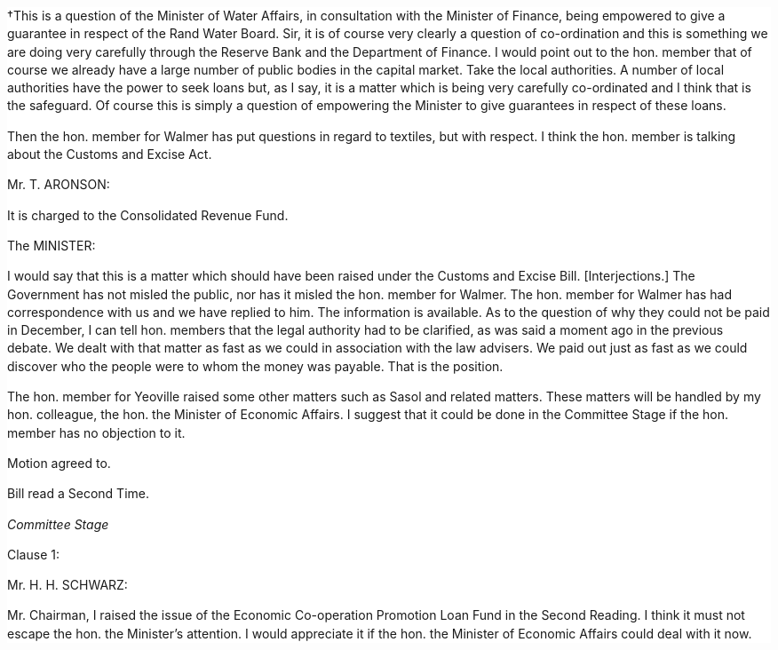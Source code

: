 <p>&#x2020;This is a question of the Minister of Water Affairs, in consultation with the Minister of Finance, being empowered to give a guarantee in respect of the Rand Water Board. Sir, it is of course very clearly a question of co-ordination and this is something we are doing very carefully through the Reserve Bank and the Department of Finance. I would point out to the hon. member that of course we already have a large number of public bodies in the capital market. Take the local authorities. A number of local authorities have the power to seek loans but, as I say, it is a matter which is being very carefully co-ordinated and I think that is the safeguard. Of course this is simply a question of empowering the Minister to give guarantees in respect of these loans.</p>

<p>Then the hon. member for Walmer has put questions in regard to textiles, but with respect. I think the hon. member is talking about the Customs and Excise Act.</p>

</speech>

<speech by="#aronson">

<from>Mr. <person refersTo="hansard_za">T. ARONSON</person>:</from>

<p>It is charged to the Consolidated Revenue Fund.</p>

</speech>

<speech by="#minister">

<from>The <person refersTo="hansard_za">MINISTER</person>:</from>

<p>I would say that this is a matter which should have been raised under the Customs and Excise Bill. [Interjections.] The Government has not misled the public, nor has it misled the hon. member for Walmer. The hon. member for Walmer has had correspondence with us and we have replied to him. The information is available. As to the question of why they could not be paid in December, I can tell hon. members that the legal authority had to be clarified, as was said a moment ago in the previous debate. We dealt with that matter as fast as we could in association with the law advisers. We paid out just as fast as we could discover who the people were to whom the money was payable. That is the position.</p>

<p>The hon. member for Yeoville raised some other matters such as Sasol and related matters. These matters will be handled by my hon. colleague, the hon. the Minister of Economic Affairs. I suggest that it could be done in the Committee Stage if the hon. member has no objection to it.</p>

<p>Motion agreed to.</p>

<p>Bill read a Second Time.</p>

<p><i>Committee Stage</i></p>

<p>Clause 1:</p>

</speech>

<speech by="#schwarz">

<from>Mr. <person refersTo="hansard_za">H. H. SCHWARZ</person>:</from>

<p>Mr. Chairman, I raised the issue of the Economic Co-operation Promotion Loan Fund in the Second Reading. I think it must not escape the hon. the Minister&#x2019;s attention. I would appreciate it if the hon. the Minister of Economic Affairs could deal with it now.</p>

</speech>

<speech by="#baxter">
